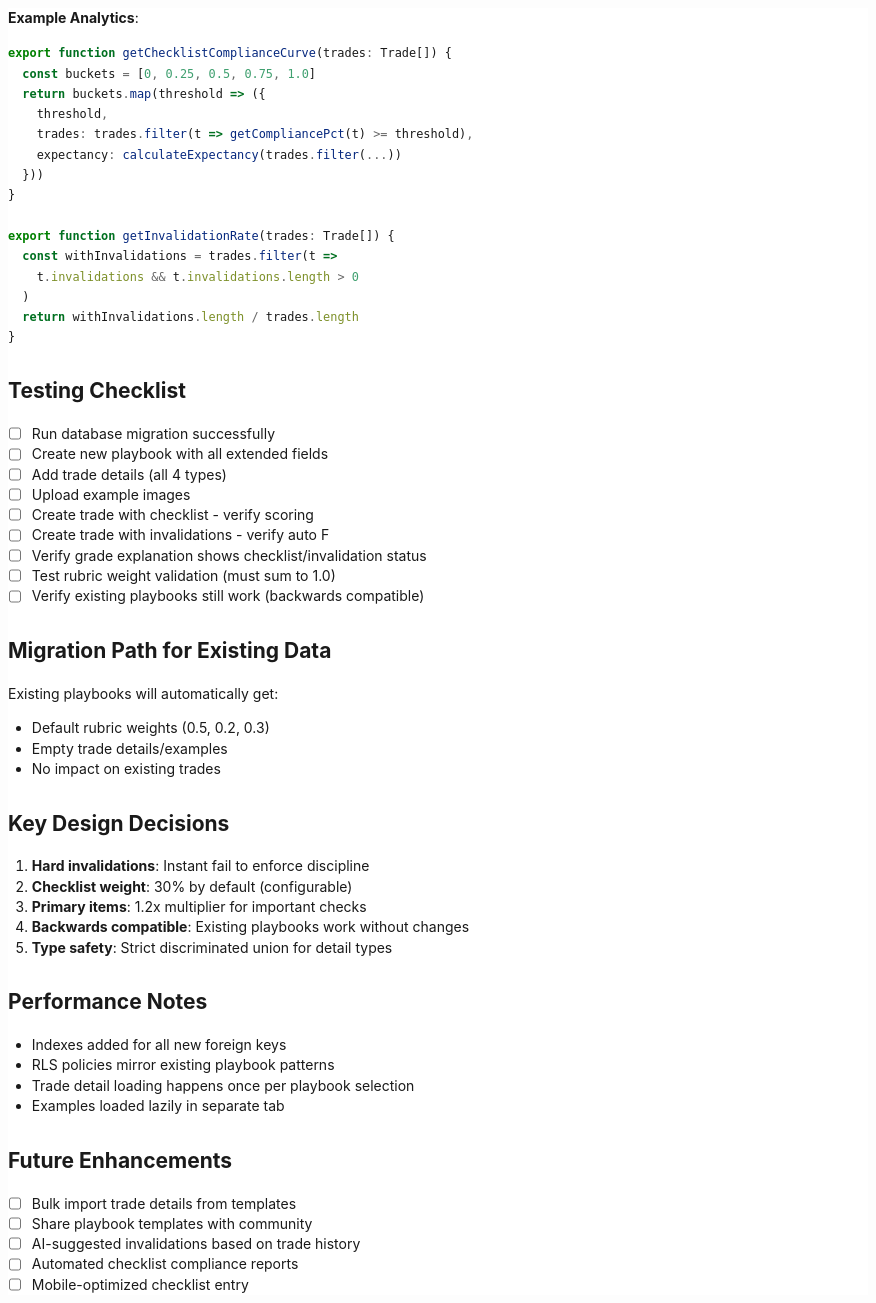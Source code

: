 **Example Analytics**:
```typescript
export function getChecklistComplianceCurve(trades: Trade[]) {
  const buckets = [0, 0.25, 0.5, 0.75, 1.0]
  return buckets.map(threshold => ({
    threshold,
    trades: trades.filter(t => getCompliancePct(t) >= threshold),
    expectancy: calculateExpectancy(trades.filter(...))
  }))
}

export function getInvalidationRate(trades: Trade[]) {
  const withInvalidations = trades.filter(t =>
    t.invalidations && t.invalidations.length > 0
  )
  return withInvalidations.length / trades.length
}
```

## Testing Checklist

- [ ] Run database migration successfully
- [ ] Create new playbook with all extended fields
- [ ] Add trade details (all 4 types)
- [ ] Upload example images
- [ ] Create trade with checklist - verify scoring
- [ ] Create trade with invalidations - verify auto F
- [ ] Verify grade explanation shows checklist/invalidation status
- [ ] Test rubric weight validation (must sum to 1.0)
- [ ] Verify existing playbooks still work (backwards compatible)

## Migration Path for Existing Data

Existing playbooks will automatically get:
- Default rubric weights (0.5, 0.2, 0.3)
- Empty trade details/examples
- No impact on existing trades

## Key Design Decisions

1. **Hard invalidations**: Instant fail to enforce discipline
2. **Checklist weight**: 30% by default (configurable)
3. **Primary items**: 1.2x multiplier for important checks
4. **Backwards compatible**: Existing playbooks work without changes
5. **Type safety**: Strict discriminated union for detail types

## Performance Notes

- Indexes added for all new foreign keys
- RLS policies mirror existing playbook patterns
- Trade detail loading happens once per playbook selection
- Examples loaded lazily in separate tab

## Future Enhancements

- [ ] Bulk import trade details from templates
- [ ] Share playbook templates with community
- [ ] AI-suggested invalidations based on trade history
- [ ] Automated checklist compliance reports
- [ ] Mobile-optimized checklist entry
